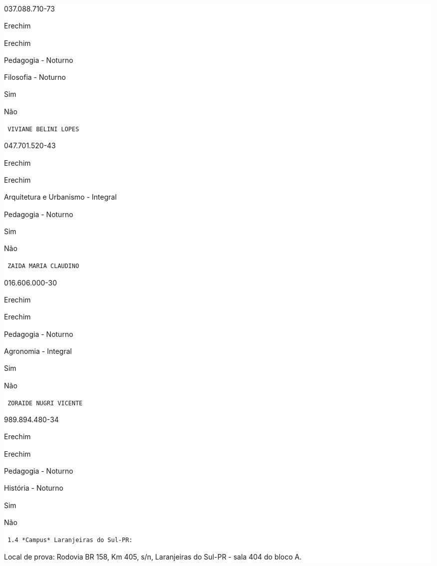    037.088.710-73

   Erechim

   Erechim

   Pedagogia - Noturno

   Filosofia - Noturno

   Sim

   Não

     VIVIANE BELINI LOPES

   047.701.520-43

   Erechim

   Erechim

   Arquitetura e Urbanismo - Integral

   Pedagogia - Noturno

   Sim

   Não

     ZAIDA MARIA CLAUDINO

   016.606.000-30

   Erechim

   Erechim

   Pedagogia - Noturno

   Agronomia - Integral

   Sim

   Não

     ZORAIDE NUGRI VICENTE

   989.894.480-34

   Erechim

   Erechim

   Pedagogia - Noturno

   História - Noturno

   Sim

   Não

     1.4 *Campus* Laranjeiras do Sul-PR:

 Local de prova: Rodovia BR 158, Km 405, s/n, Laranjeiras do Sul-PR - sala 404 do bloco A. 
